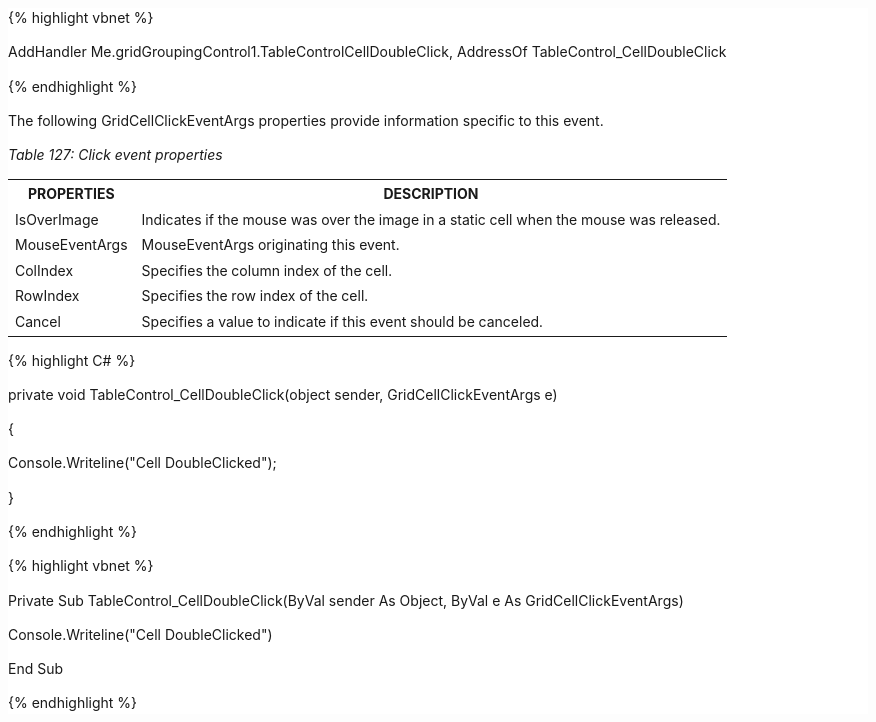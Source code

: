 
{% highlight vbnet %} 



AddHandler Me.gridGroupingControl1.TableControlCellDoubleClick, AddressOf TableControl_CellDoubleClick

{% endhighlight %}

The following GridCellClickEventArgs properties provide information specific to this event. 

_Table 127: Click event properties_

<table>
<tr>
<th>
PROPERTIES</th><th>
DESCRIPTION</th></tr>
<tr>
<td>
IsOverImage</td><td>
Indicates if the mouse was over the image in a static cell when the mouse was released.</td></tr>
<tr>
<td>
MouseEventArgs</td><td>
MouseEventArgs originating this event.</td></tr>
<tr>
<td>
ColIndex</td><td>
Specifies the column index of the cell.</td></tr>
<tr>
<td>
RowIndex</td><td>
Specifies the row index of the cell.</td></tr>
<tr>
<td>
Cancel</td><td>
Specifies a value to indicate if this event should be canceled.</td></tr>
</table>


{% highlight C# %}  



private void TableControl_CellDoubleClick(object sender, GridCellClickEventArgs e)

{

Console.Writeline("Cell DoubleClicked");

}

{% endhighlight %}

{% highlight vbnet %} 



Private Sub TableControl_CellDoubleClick(ByVal sender As Object, ByVal e As GridCellClickEventArgs)

Console.Writeline("Cell DoubleClicked")

End Sub

{% endhighlight %}
